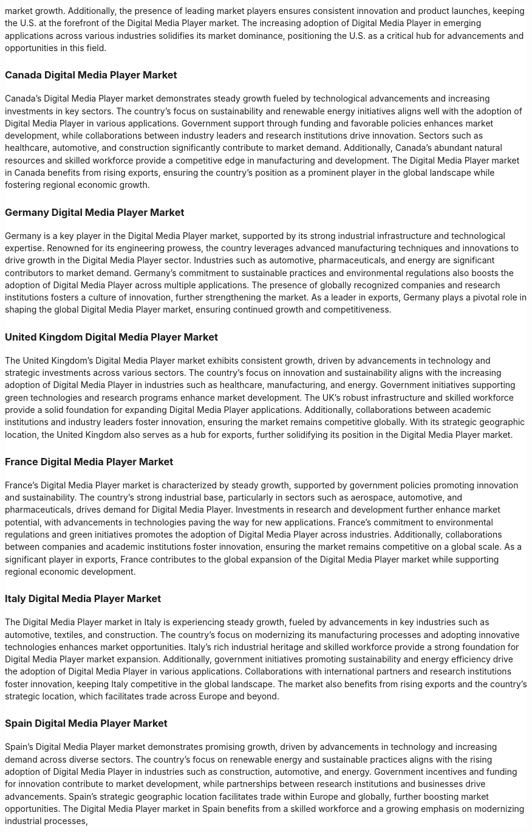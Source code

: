market growth. Additionally, the presence of leading market players ensures consistent innovation and product launches, keeping the U.S. at the forefront of the Digital Media Player market. The increasing adoption of Digital Media Player in emerging applications across various industries solidifies its market dominance, positioning the U.S. as a critical hub for advancements and opportunities in this field.</p><h3>Canada Digital Media Player Market</h3><p>Canada&rsquo;s Digital Media Player market demonstrates steady growth fueled by technological advancements and increasing investments in key sectors. The country&rsquo;s focus on sustainability and renewable energy initiatives aligns well with the adoption of Digital Media Player in various applications. Government support through funding and favorable policies enhances market development, while collaborations between industry leaders and research institutions drive innovation. Sectors such as healthcare, automotive, and construction significantly contribute to market demand. Additionally, Canada&rsquo;s abundant natural resources and skilled workforce provide a competitive edge in manufacturing and development. The Digital Media Player market in Canada benefits from rising exports, ensuring the country&rsquo;s position as a prominent player in the global landscape while fostering regional economic growth.</p><h3>Germany Digital Media Player Market</h3><p>Germany is a key player in the Digital Media Player market, supported by its strong industrial infrastructure and technological expertise. Renowned for its engineering prowess, the country leverages advanced manufacturing techniques and innovations to drive growth in the Digital Media Player sector. Industries such as automotive, pharmaceuticals, and energy are significant contributors to market demand. Germany&rsquo;s commitment to sustainable practices and environmental regulations also boosts the adoption of Digital Media Player across multiple applications. The presence of globally recognized companies and research institutions fosters a culture of innovation, further strengthening the market. As a leader in exports, Germany plays a pivotal role in shaping the global Digital Media Player market, ensuring continued growth and competitiveness.</p><h3>United Kingdom Digital Media Player Market</h3><p>The United Kingdom&rsquo;s Digital Media Player market exhibits consistent growth, driven by advancements in technology and strategic investments across various sectors. The country&rsquo;s focus on innovation and sustainability aligns with the increasing adoption of Digital Media Player in industries such as healthcare, manufacturing, and energy. Government initiatives supporting green technologies and research programs enhance market development. The UK&rsquo;s robust infrastructure and skilled workforce provide a solid foundation for expanding Digital Media Player applications. Additionally, collaborations between academic institutions and industry leaders foster innovation, ensuring the market remains competitive globally. With its strategic geographic location, the United Kingdom also serves as a hub for exports, further solidifying its position in the Digital Media Player market.</p><h3>France Digital Media Player Market</h3><p>France&rsquo;s Digital Media Player market is characterized by steady growth, supported by government policies promoting innovation and sustainability. The country&rsquo;s strong industrial base, particularly in sectors such as aerospace, automotive, and pharmaceuticals, drives demand for Digital Media Player. Investments in research and development further enhance market potential, with advancements in technologies paving the way for new applications. France&rsquo;s commitment to environmental regulations and green initiatives promotes the adoption of Digital Media Player across industries. Additionally, collaborations between companies and academic institutions foster innovation, ensuring the market remains competitive on a global scale. As a significant player in exports, France contributes to the global expansion of the Digital Media Player market while supporting regional economic development.</p><h3>Italy Digital Media Player Market</h3><p>The Digital Media Player market in Italy is experiencing steady growth, fueled by advancements in key industries such as automotive, textiles, and construction. The country&rsquo;s focus on modernizing its manufacturing processes and adopting innovative technologies enhances market opportunities. Italy&rsquo;s rich industrial heritage and skilled workforce provide a strong foundation for Digital Media Player market expansion. Additionally, government initiatives promoting sustainability and energy efficiency drive the adoption of Digital Media Player in various applications. Collaborations with international partners and research institutions foster innovation, keeping Italy competitive in the global landscape. The market also benefits from rising exports and the country&rsquo;s strategic location, which facilitates trade across Europe and beyond.</p><h3>Spain Digital Media Player Market</h3><p>Spain&rsquo;s Digital Media Player market demonstrates promising growth, driven by advancements in technology and increasing demand across diverse sectors. The country&rsquo;s focus on renewable energy and sustainable practices aligns with the rising adoption of Digital Media Player in industries such as construction, automotive, and energy. Government incentives and funding for innovation contribute to market development, while partnerships between research institutions and businesses drive advancements. Spain&rsquo;s strategic geographic location facilitates trade within Europe and globally, further boosting market opportunities. The Digital Media Player market in Spain benefits from a skilled workforce and a growing emphasis on modernizing industrial processes,